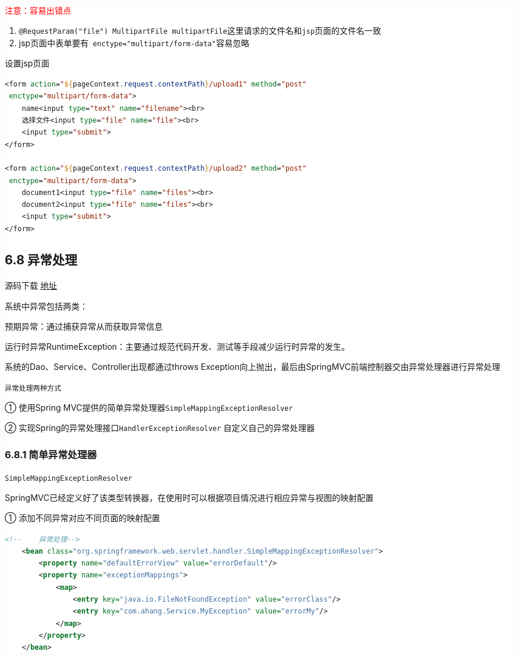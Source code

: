 ```java
```

<font color=red>注意：容易出错点</font>

1. `@RequestParam("file") MultipartFile multipartFile`这里请求的文件名和`jsp`页面的文件名一致
2. jsp页面中表单要有` enctype="multipart/form-data"`容易忽略

设置jsp页面

```jsp
<form action="${pageContext.request.contextPath}/upload1" method="post"
 enctype="multipart/form-data">
    name<input type="text" name="filename"><br>
    选择文件<input type="file" name="file"><br>
    <input type="submit">
</form>

<form action="${pageContext.request.contextPath}/upload2" method="post"
 enctype="multipart/form-data">
    document1<input type="file" name="files"><br>
    document2<input type="file" name="files"><br>
    <input type="submit">
</form>
```



## 6.8 异常处理

源码下载 [地址]( https://ahang.oss-cn-guangzhou.aliyuncs.com/img/Spring/SpringMVC-exception.zip)



系统中异常包括两类：

预期异常：通过捕获异常从而获取异常信息

运行时异常RuntimeException：主要通过规范代码开发、测试等手段减少运行时异常的发生。

系统的Dao、Service、Controller出现都通过throws Exception向上抛出，最后由SpringMVC前端控制器交由异常处理器进行异常处理

`异常处理两种方式`

① 使用Spring MVC提供的简单异常处理器`SimpleMappingExceptionResolver`

② 实现Spring的异常处理接口`HandlerExceptionResolver` 自定义自己的异常处理器

### 6.8.1 简单异常处理器

`SimpleMappingExceptionResolver`

SpringMVC已经定义好了该类型转换器，在使用时可以根据项目情况进行相应异常与视图的映射配置

① 添加不同异常对应不同页面的映射配置

```xml
<!--    异常处理-->
    <bean class="org.springframework.web.servlet.handler.SimpleMappingExceptionResolver">
        <property name="defaultErrorView" value="errorDefault"/>
        <property name="exceptionMappings">
            <map>
                <entry key="java.io.FileNotFoundException" value="errorClass"/>
                <entry key="com.ahang.Service.MyException" value="errorMy"/>
            </map>
        </property>
    </bean>
```
